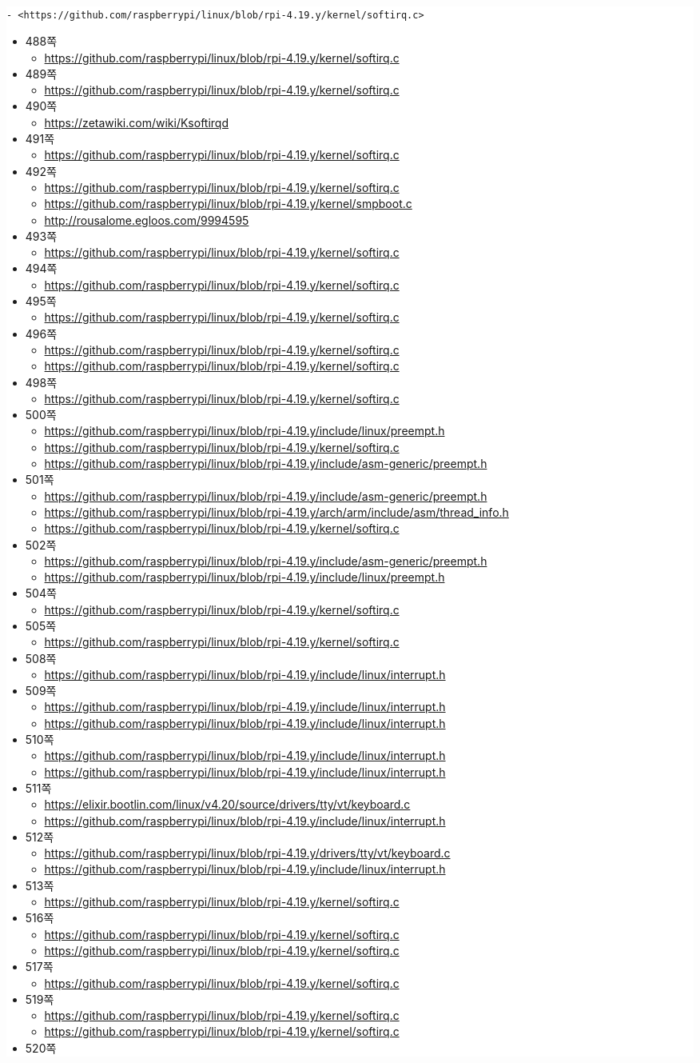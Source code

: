    - <https://github.com/raspberrypi/linux/blob/rpi-4.19.y/kernel/softirq.c>
- 488쪽
    - <https://github.com/raspberrypi/linux/blob/rpi-4.19.y/kernel/softirq.c>
- 489쪽
    - <https://github.com/raspberrypi/linux/blob/rpi-4.19.y/kernel/softirq.c>
- 490쪽
    - <https://zetawiki.com/wiki/Ksoftirqd>
- 491쪽
    - <https://github.com/raspberrypi/linux/blob/rpi-4.19.y/kernel/softirq.c>
- 492쪽
    - <https://github.com/raspberrypi/linux/blob/rpi-4.19.y/kernel/softirq.c>
    - <https://github.com/raspberrypi/linux/blob/rpi-4.19.y/kernel/smpboot.c>
    - <http://rousalome.egloos.com/9994595>
- 493쪽
    - <https://github.com/raspberrypi/linux/blob/rpi-4.19.y/kernel/softirq.c>
- 494쪽
    - <https://github.com/raspberrypi/linux/blob/rpi-4.19.y/kernel/softirq.c>
- 495쪽
    - <https://github.com/raspberrypi/linux/blob/rpi-4.19.y/kernel/softirq.c>
- 496쪽
    - <https://github.com/raspberrypi/linux/blob/rpi-4.19.y/kernel/softirq.c>
    - <https://github.com/raspberrypi/linux/blob/rpi-4.19.y/kernel/softirq.c>
- 498쪽
    - <https://github.com/raspberrypi/linux/blob/rpi-4.19.y/kernel/softirq.c>
- 500쪽
    - <https://github.com/raspberrypi/linux/blob/rpi-4.19.y/include/linux/preempt.h>
    - <https://github.com/raspberrypi/linux/blob/rpi-4.19.y/kernel/softirq.c>
    - <https://github.com/raspberrypi/linux/blob/rpi-4.19.y/include/asm-generic/preempt.h>
- 501쪽
    - <https://github.com/raspberrypi/linux/blob/rpi-4.19.y/include/asm-generic/preempt.h>
    - <https://github.com/raspberrypi/linux/blob/rpi-4.19.y/arch/arm/include/asm/thread_info.h>
    - <https://github.com/raspberrypi/linux/blob/rpi-4.19.y/kernel/softirq.c>
- 502쪽
    - <https://github.com/raspberrypi/linux/blob/rpi-4.19.y/include/asm-generic/preempt.h>
    - <https://github.com/raspberrypi/linux/blob/rpi-4.19.y/include/linux/preempt.h>
- 504쪽
    - <https://github.com/raspberrypi/linux/blob/rpi-4.19.y/kernel/softirq.c>
- 505쪽
    - <https://github.com/raspberrypi/linux/blob/rpi-4.19.y/kernel/softirq.c>
- 508쪽
    - <https://github.com/raspberrypi/linux/blob/rpi-4.19.y/include/linux/interrupt.h>
- 509쪽
    - <https://github.com/raspberrypi/linux/blob/rpi-4.19.y/include/linux/interrupt.h>
    - <https://github.com/raspberrypi/linux/blob/rpi-4.19.y/include/linux/interrupt.h>
- 510쪽
    - <https://github.com/raspberrypi/linux/blob/rpi-4.19.y/include/linux/interrupt.h>
    - <https://github.com/raspberrypi/linux/blob/rpi-4.19.y/include/linux/interrupt.h>
- 511쪽
    - <https://elixir.bootlin.com/linux/v4.20/source/drivers/tty/vt/keyboard.c>
    - <https://github.com/raspberrypi/linux/blob/rpi-4.19.y/include/linux/interrupt.h>
- 512쪽
    - <https://github.com/raspberrypi/linux/blob/rpi-4.19.y/drivers/tty/vt/keyboard.c>
    - <https://github.com/raspberrypi/linux/blob/rpi-4.19.y/include/linux/interrupt.h>
- 513쪽
    - <https://github.com/raspberrypi/linux/blob/rpi-4.19.y/kernel/softirq.c>
- 516쪽
    - <https://github.com/raspberrypi/linux/blob/rpi-4.19.y/kernel/softirq.c>
    - <https://github.com/raspberrypi/linux/blob/rpi-4.19.y/kernel/softirq.c>
- 517쪽
    - <https://github.com/raspberrypi/linux/blob/rpi-4.19.y/kernel/softirq.c>
- 519쪽
    - <https://github.com/raspberrypi/linux/blob/rpi-4.19.y/kernel/softirq.c>
    - <https://github.com/raspberrypi/linux/blob/rpi-4.19.y/kernel/softirq.c>
- 520쪽